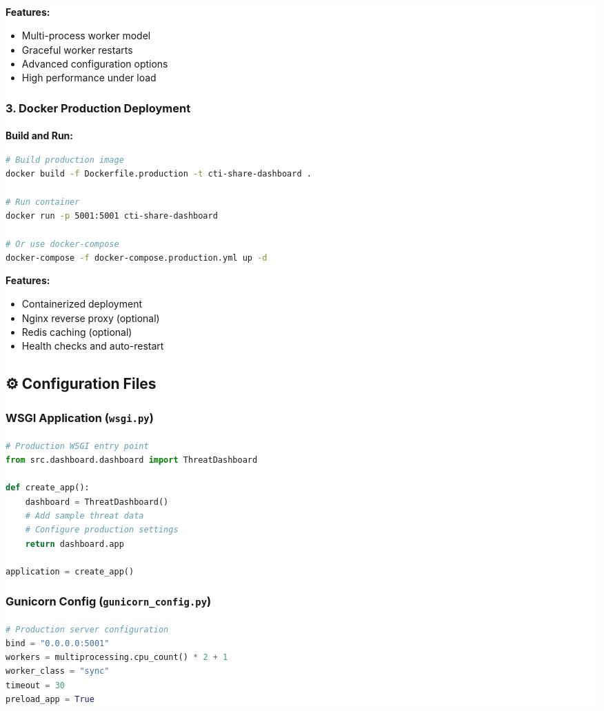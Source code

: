 **Features:**
- Multi-process worker model
- Graceful worker restarts
- Advanced configuration options
- High performance under load

### 3. Docker Production Deployment

**Build and Run:**
```bash
# Build production image
docker build -f Dockerfile.production -t cti-share-dashboard .

# Run container
docker run -p 5001:5001 cti-share-dashboard

# Or use docker-compose
docker-compose -f docker-compose.production.yml up -d
```

**Features:**
- Containerized deployment
- Nginx reverse proxy (optional)
- Redis caching (optional)
- Health checks and auto-restart

## ⚙️ Configuration Files

### WSGI Application (`wsgi.py`)
```python
# Production WSGI entry point
from src.dashboard.dashboard import ThreatDashboard

def create_app():
    dashboard = ThreatDashboard()
    # Add sample threat data
    # Configure production settings
    return dashboard.app

application = create_app()
```

### Gunicorn Config (`gunicorn_config.py`)
```python
# Production server configuration
bind = "0.0.0.0:5001"
workers = multiprocessing.cpu_count() * 2 + 1
worker_class = "sync"
timeout = 30
preload_app = True
```
